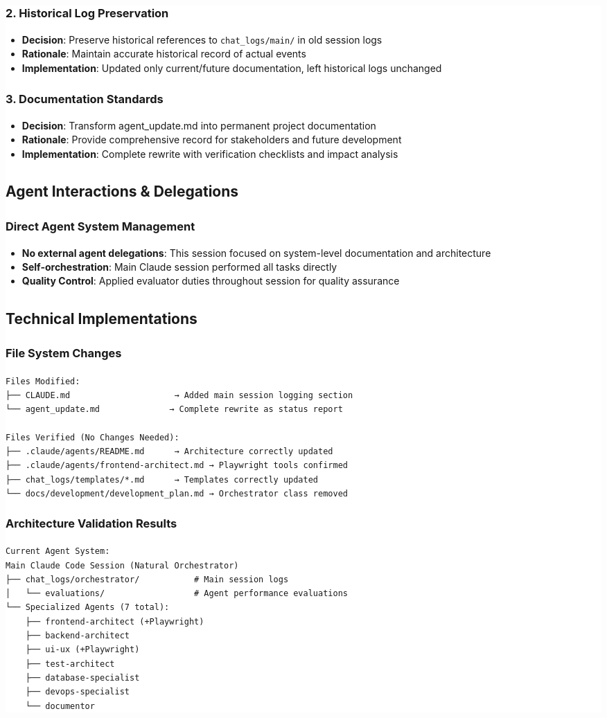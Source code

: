 ### 2. **Historical Log Preservation**
- **Decision**: Preserve historical references to `chat_logs/main/` in old session logs
- **Rationale**: Maintain accurate historical record of actual events
- **Implementation**: Updated only current/future documentation, left historical logs unchanged

### 3. **Documentation Standards**
- **Decision**: Transform agent_update.md into permanent project documentation
- **Rationale**: Provide comprehensive record for stakeholders and future development
- **Implementation**: Complete rewrite with verification checklists and impact analysis

## Agent Interactions & Delegations

### Direct Agent System Management
- **No external agent delegations**: This session focused on system-level documentation and architecture
- **Self-orchestration**: Main Claude session performed all tasks directly
- **Quality Control**: Applied evaluator duties throughout session for quality assurance

## Technical Implementations

### File System Changes
```
Files Modified:
├── CLAUDE.md                     → Added main session logging section
└── agent_update.md              → Complete rewrite as status report

Files Verified (No Changes Needed):
├── .claude/agents/README.md      → Architecture correctly updated
├── .claude/agents/frontend-architect.md → Playwright tools confirmed
├── chat_logs/templates/*.md      → Templates correctly updated
└── docs/development/development_plan.md → Orchestrator class removed
```

### Architecture Validation Results
```
Current Agent System:
Main Claude Code Session (Natural Orchestrator)
├── chat_logs/orchestrator/           # Main session logs
│   └── evaluations/                  # Agent performance evaluations
└── Specialized Agents (7 total):
    ├── frontend-architect (+Playwright)
    ├── backend-architect
    ├── ui-ux (+Playwright)
    ├── test-architect
    ├── database-specialist
    ├── devops-specialist
    └── documentor
```

